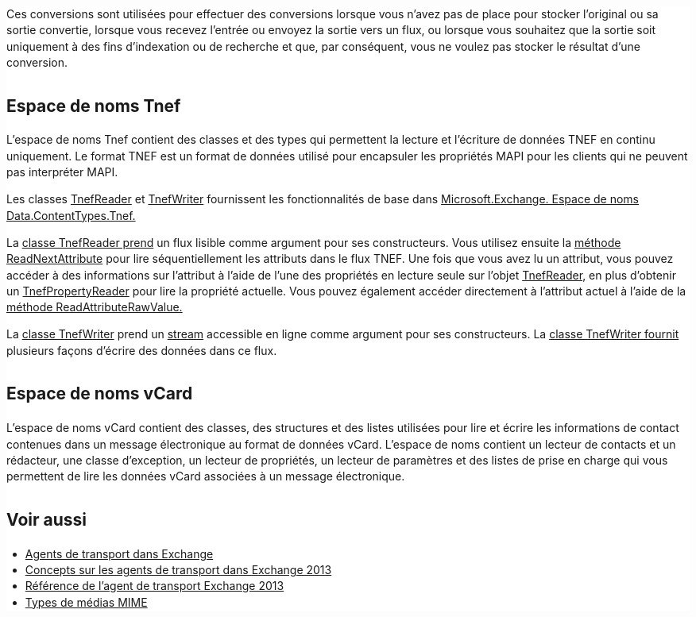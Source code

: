 Ces conversions sont utilisées pour effectuer des conversions lorsque vous n’avez pas de place pour stocker l’original ou sa sortie convertie, lorsque vous recevez l’entrée ou envoyez la sortie vers un flux, ou lorsque vous souhaitez que la sortie soit uniquement à des fins d’indexation ou de recherche et que, par conséquent, vous ne voulez pas stocker le résultat d’une conversion.
  
## <a name="tnef-namespace"></a>Espace de noms Tnef
<a name="TNEF"> </a>

L’espace de noms Tnef contient des classes et des types qui permettent la lecture et l’écriture de données TNEF en continu uniquement. Le format TNEF est un format de données utilisé pour encapsuler les propriétés MAPI pour les clients qui ne peuvent pas interpréter MAPI.
  
Les classes [TnefReader](https://msdn.microsoft.com/library/Microsoft.Exchange.Data.ContentTypes.Tnef.TnefReader.aspx) et [TnefWriter](https://msdn.microsoft.com/library/Microsoft.Exchange.Data.ContentTypes.Tnef.TnefWriter.aspx) fournissent les fonctionnalités de base dans [Microsoft.Exchange. Espace de noms Data.ContentTypes.Tnef.](https://msdn.microsoft.com/library/Microsoft.Exchange.Data.ContentTypes.Tnef.aspx) 
  
La [classe TnefReader prend](https://msdn.microsoft.com/library/Microsoft.Exchange.Data.ContentTypes.Tnef.TnefReader.aspx) un flux lisible comme argument pour ses constructeurs. Vous utilisez ensuite la [méthode ReadNextAttribute](https://msdn.microsoft.com/library/Microsoft.Exchange.Data.ContentTypes.Tnef.TnefReader.ReadNextAttribute.aspx) pour lire séquentiellement les attributs dans le flux TNEF. Une fois que vous avez lu un attribut, vous pouvez accéder à des informations sur l’attribut à l’aide de l’une des propriétés en lecture seule sur l’objet [TnefReader,](https://msdn.microsoft.com/library/Microsoft.Exchange.Data.ContentTypes.Tnef.TnefReader.aspx) en plus d’obtenir un [TnefPropertyReader](https://msdn.microsoft.com/library/Microsoft.Exchange.Data.ContentTypes.Tnef.TnefPropertyReader.aspx) pour lire la propriété actuelle. Vous pouvez également accéder directement à l’attribut actuel à l’aide de la [méthode ReadAttributeRawValue.](https://msdn.microsoft.com/library/Microsoft.Exchange.Data.ContentTypes.Tnef.TnefReader.ReadAttributeRawValue.aspx) 
  
La [classe TnefWriter](https://msdn.microsoft.com/library/Microsoft.Exchange.Data.ContentTypes.Tnef.TnefWriter.aspx) prend un [stream](https://msdn.microsoft.com/library/System.IO.Stream.aspx) accessible en ligne comme argument pour ses constructeurs. La [classe TnefWriter fournit](https://msdn.microsoft.com/library/Microsoft.Exchange.Data.ContentTypes.Tnef.TnefWriter.aspx) plusieurs façons d’écrire des données dans ce flux. 
  
## <a name="vcard-namespace"></a>Espace de noms vCard
<a name="vCard"> </a>

L’espace de noms vCard contient des classes, des structures et des listes utilisées pour lire et écrire les informations de contact contenues dans un message électronique au format de données vCard. L’espace de noms contient un lecteur de contacts et un rédacteur, une classe d’exception, un lecteur de propriétés, un lecteur de paramètres et des listes de prise en charge qui vous permettent de lire les données vCard associées à un message électronique.
  
## <a name="see-also"></a>Voir aussi

- [Agents de transport dans Exchange](transport-agents-in-exchange-2013.md)  
- [Concepts sur les agents de transport dans Exchange 2013](transport-agent-concepts-in-exchange-2013.md) 
- [Référence de l’agent de transport Exchange 2013](transport-agent-reference-for-exchange-2013.md)
- [Types de médias MIME](http://www.iana.org/assignments/media-types)
    

